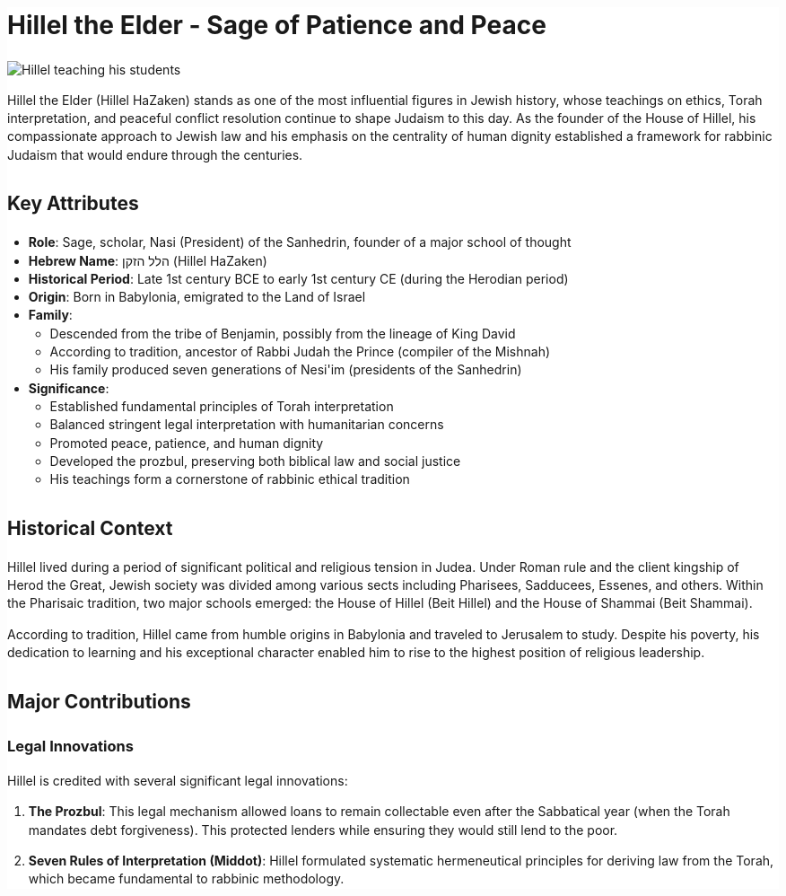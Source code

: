 # Hillel the Elder - Sage of Patience and Peace

![Hillel teaching his students](hillel_teaching.jpg)

Hillel the Elder (Hillel HaZaken) stands as one of the most influential figures in Jewish history, whose teachings on ethics, Torah interpretation, and peaceful conflict resolution continue to shape Judaism to this day. As the founder of the House of Hillel, his compassionate approach to Jewish law and his emphasis on the centrality of human dignity established a framework for rabbinic Judaism that would endure through the centuries.

## Key Attributes

- **Role**: Sage, scholar, Nasi (President) of the Sanhedrin, founder of a major school of thought
- **Hebrew Name**: הלל הזקן (Hillel HaZaken)
- **Historical Period**: Late 1st century BCE to early 1st century CE (during the Herodian period)
- **Origin**: Born in Babylonia, emigrated to the Land of Israel
- **Family**: 
  - Descended from the tribe of Benjamin, possibly from the lineage of King David
  - According to tradition, ancestor of Rabbi Judah the Prince (compiler of the Mishnah)
  - His family produced seven generations of Nesi'im (presidents of the Sanhedrin)
- **Significance**: 
  - Established fundamental principles of Torah interpretation
  - Balanced stringent legal interpretation with humanitarian concerns
  - Promoted peace, patience, and human dignity
  - Developed the prozbul, preserving both biblical law and social justice
  - His teachings form a cornerstone of rabbinic ethical tradition

## Historical Context

Hillel lived during a period of significant political and religious tension in Judea. Under Roman rule and the client kingship of Herod the Great, Jewish society was divided among various sects including Pharisees, Sadducees, Essenes, and others. Within the Pharisaic tradition, two major schools emerged: the House of Hillel (Beit Hillel) and the House of Shammai (Beit Shammai).

According to tradition, Hillel came from humble origins in Babylonia and traveled to Jerusalem to study. Despite his poverty, his dedication to learning and his exceptional character enabled him to rise to the highest position of religious leadership.

## Major Contributions

### Legal Innovations

Hillel is credited with several significant legal innovations:

1. **The Prozbul**: This legal mechanism allowed loans to remain collectable even after the Sabbatical year (when the Torah mandates debt forgiveness). This protected lenders while ensuring they would still lend to the poor.

2. **Seven Rules of Interpretation (Middot)**: Hillel formulated systematic hermeneutical principles for deriving law from the Torah, which became fundamental to rabbinic methodology.
